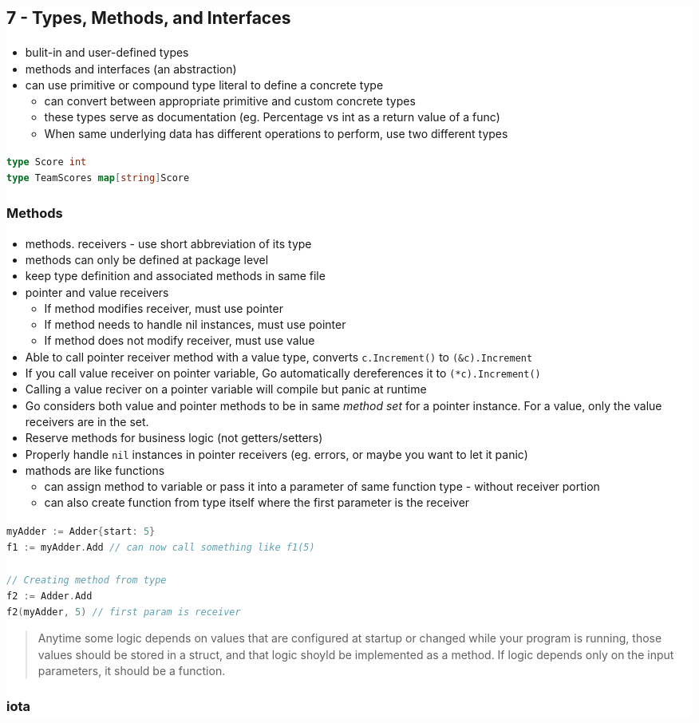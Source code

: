 ## 7 - Types, Methods, and Interfaces

- bulit-in and user-defined types
- methods and interfaces (an abstraction)
- can use primitive or compound type literal to define a concrete type
  - can convert between appropriate primitive and custom concrete types
  - these types serve as documentation (eg. Percentage vs int as a return value of a func)
  - When same underlying data has different operations to perform, use two different types

```go
type Score int
type TeamScores map[string]Score
```

### Methods

- methods. receivers - use short abbreviation of its type
- methods can only be defined at package level
- keep type definition and associated methods in same file
- pointer and value receivers
  - If method modifies receiver, must use pointer
  - If method needs to handle nil instances, must use pointer
  - If method does not modify receiver, must use value
- Able to call pointer receiver method with a value type, converts `c.Increment()` to `(&c).Increment`
- If you call value receiver on pointer variable, Go automatically dereferences it to `(*c).Increment()`
- Calling a value reciver on a pointer variable will compile but panic at runtime
- Go considers both value and pointer methods to be in same _method set_ for a pointer instance. For a value, only the value receivers are in the set.
- Reserve methods for business logic (not getters/setters)
- Properly handle `nil` instances in pointer receivers (eg. errors, or maybe you want to let it panic)
- mathods are like functions
  - can assign method to variable or pass it into a parameter of same function type - without receiver portion
  - can also create function from type itself where the first parameter is the receiver

```go
myAdder := Adder{start: 5}
f1 := myAdder.Add // can now call something like f1(5)

// Creating method from type
f2 := Adder.Add
f2(myAdder, 5) // first param is receiver
```

> Anytime some logic depends on values that are configured at startup or changed while your program is running, those values should be stored in a struct, and that logic shoyld be implemented as a method. If logic depends only on the input parameters, it should be a function.

### iota
